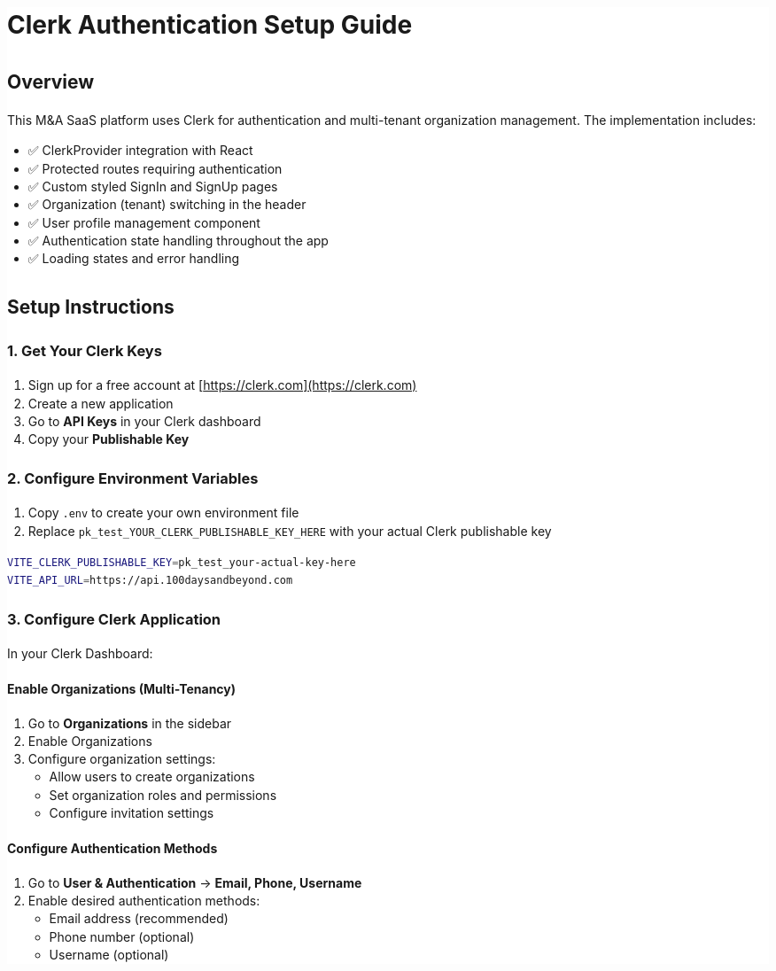 # Clerk Authentication Setup Guide

## Overview
This M&A SaaS platform uses Clerk for authentication and multi-tenant organization management. The implementation includes:

- ✅ ClerkProvider integration with React
- ✅ Protected routes requiring authentication
- ✅ Custom styled SignIn and SignUp pages
- ✅ Organization (tenant) switching in the header
- ✅ User profile management component
- ✅ Authentication state handling throughout the app
- ✅ Loading states and error handling

## Setup Instructions

### 1. Get Your Clerk Keys
1. Sign up for a free account at [https://clerk.com](https://clerk.com)
2. Create a new application
3. Go to **API Keys** in your Clerk dashboard
4. Copy your **Publishable Key**

### 2. Configure Environment Variables
1. Copy `.env` to create your own environment file
2. Replace `pk_test_YOUR_CLERK_PUBLISHABLE_KEY_HERE` with your actual Clerk publishable key

```bash
VITE_CLERK_PUBLISHABLE_KEY=pk_test_your-actual-key-here
VITE_API_URL=https://api.100daysandbeyond.com
```

### 3. Configure Clerk Application

In your Clerk Dashboard:

#### Enable Organizations (Multi-Tenancy)
1. Go to **Organizations** in the sidebar
2. Enable Organizations
3. Configure organization settings:
   - Allow users to create organizations
   - Set organization roles and permissions
   - Configure invitation settings

#### Configure Authentication Methods
1. Go to **User & Authentication** → **Email, Phone, Username**
2. Enable desired authentication methods:
   - Email address (recommended)
   - Phone number (optional)
   - Username (optional)
